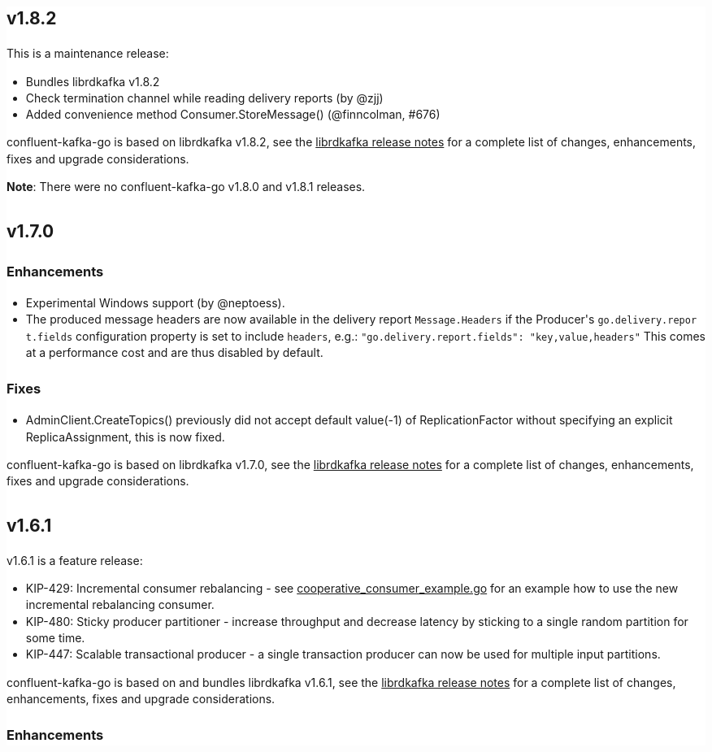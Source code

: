 ## v1.8.2

This is a maintenance release:

- Bundles librdkafka v1.8.2
- Check termination channel while reading delivery reports (by @zjj)
- Added convenience method Consumer.StoreMessage() (@finncolman, #676)

confluent-kafka-go is based on librdkafka v1.8.2, see the
[librdkafka release notes](https://github.com/confluentinc/librdkafka/releases/tag/v1.8.2)
for a complete list of changes, enhancements, fixes and upgrade considerations.

**Note**: There were no confluent-kafka-go v1.8.0 and v1.8.1 releases.

## v1.7.0

### Enhancements

- Experimental Windows support (by @neptoess).
- The produced message headers are now available in the delivery report
  `Message.Headers` if the Producer's `go.delivery.report.fields`
  configuration property is set to include `headers`, e.g.:
  `"go.delivery.report.fields": "key,value,headers"`
  This comes at a performance cost and are thus disabled by default.

### Fixes

- AdminClient.CreateTopics() previously did not accept default value(-1) of
  ReplicationFactor without specifying an explicit ReplicaAssignment, this is
  now fixed.

confluent-kafka-go is based on librdkafka v1.7.0, see the
[librdkafka release notes](https://github.com/confluentinc/librdkafka/releases/tag/v1.7.0)
for a complete list of changes, enhancements, fixes and upgrade considerations.

## v1.6.1

v1.6.1 is a feature release:

- KIP-429: Incremental consumer rebalancing - see [cooperative_consumer_example.go](examples/cooperative_consumer_example/cooperative_consumer_example.go)
  for an example how to use the new incremental rebalancing consumer.
- KIP-480: Sticky producer partitioner - increase throughput and decrease
  latency by sticking to a single random partition for some time.
- KIP-447: Scalable transactional producer - a single transaction producer can
  now be used for multiple input partitions.

confluent-kafka-go is based on and bundles librdkafka v1.6.1, see the
[librdkafka release notes](https://github.com/confluentinc/librdkafka/releases/tag/v1.6.0)
for a complete list of changes, enhancements, fixes and upgrade considerations.

### Enhancements

